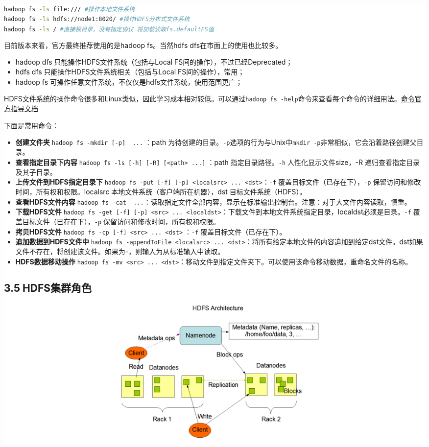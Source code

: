 ```sh
hadoop fs -ls file:/// #操作本地文件系统
hadoop fs -ls hdfs://node1:8020/ #操作HDFS分布式文件系统
hadoop fs -ls / #直接根目录，没有指定协议 将加载读取fs.defaultFS值
```

目前版本来看，官方最终推荐使用的是hadoop fs。当然hdfs dfs在市面上的使用也比较多。

- hadoop dfs 只能操作HDFS文件系统（包括与Local FS间的操作），不过已经Deprecated；
- hdfs dfs 只能操作HDFS文件系统相关（包括与Local FS间的操作），常用；
- hadoop fs 可操作任意文件系统，不仅仅是hdfs文件系统，使用范围更广；

HDFS文件系统的操作命令很多和Linux类似，因此学习成本相对较低。可以通过`hadoop fs -help`命令来查看每个命令的详细用法。[命令官方指导文档](https://hadoop.apache.org/docs/r3.3.0/hadoop-project-dist/hadoop-common/FileSystemShell.html)

下面是常用命令：

* **创建文件夹**
  `hadoop fs -mkdir [-p]  ...` ：path 为待创建的目录。`-p`选项的行为与Unix中`mkdir -p`非常相似，它会沿着路径创建父目录。
* **查看指定目录下内容**
  `hadoop fs -ls [-h] [-R] [<path> ...]` ：path 指定目录路径。`-h` 人性化显示文件size，-R 递归查看指定目录及其子目录。
* **上传文件到HDFS指定目录下**
  `hadoop fs -put [-f] [-p] <localsrc> ... <dst>`：`-f` 覆盖目标文件（已存在下），`-p` 保留访问和修改时间，所有权和权限。localsrc 本地文件系统（客户端所在机器），dst 目标文件系统（HDFS）。
* **查看HDFS文件内容**
  `hadoop fs -cat  ...`：读取指定文件全部内容，显示在标准输出控制台。注意：对于大文件内容读取，慎重。
* **下载HDFS文件**
  `hadoop fs -get [-f] [-p] <src> ... <localdst>`：下载文件到本地文件系统指定目录，localdst必须是目录。`-f` 覆盖目标文件（已存在下），`-p` 保留访问和修改时间，所有权和权限。
* **拷贝HDFS文件**
  `hadoop fs -cp [-f] <src> ... <dst>` ：`-f` 覆盖目标文件（已存在下）。
* **追加数据到HDFS文件中**
  `hadoop fs -appendToFile <localsrc> ... <dst>`：将所有给定本地文件的内容追加到给定dst文件。dst如果文件不存在，将创建该文件。如果<localSrc>为-，则输入为从标准输入中读取。
* **HDFS数据移动操作**
  `hadoop fs -mv <src> ... <dst>`：移动文件到指定文件夹下。可以使用该命令移动数据，重命名文件的名称。

## 3.5 HDFS集群角色

![](..\图片\6-01【Hadoop】\3-5.png)
